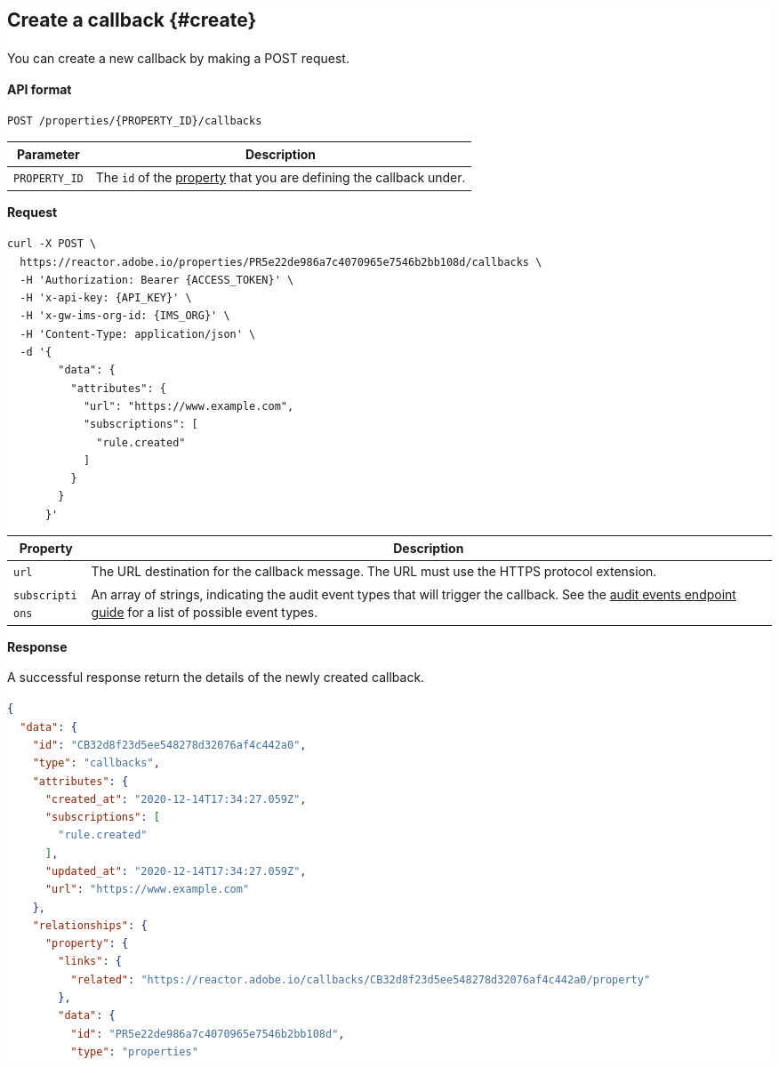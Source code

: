 ## Create a callback {#create}

You can create a new callback by making a POST request.

**API format**

```http
POST /properties/{PROPERTY_ID}/callbacks
```

| Parameter | Description |
| --- | --- |
| `PROPERTY_ID` | The `id` of the [property](./properties.md) that you are defining the callback under. |

**Request**

```shell
curl -X POST \
  https://reactor.adobe.io/properties/PR5e22de986a7c4070965e7546b2bb108d/callbacks \
  -H 'Authorization: Bearer {ACCESS_TOKEN}' \
  -H 'x-api-key: {API_KEY}' \
  -H 'x-gw-ims-org-id: {IMS_ORG}' \
  -H 'Content-Type: application/json' \
  -d '{
        "data": {
          "attributes": {
            "url": "https://www.example.com",
            "subscriptions": [
              "rule.created"
            ]
          }
        }
      }'
```

| Property | Description |
| --- | --- |
| `url` | The URL destination for the callback message. The URL must use the HTTPS protocol extension. |
| `subscriptions` | An array of strings, indicating the audit event types that will trigger the callback. See the [audit events endpoint guide](./audit-events.md) for a list of possible event types. |

**Response**

A successful response return the details of the newly created callback.

```json
{
  "data": {
    "id": "CB32d8f23d5ee548278d32076af4c442a0",
    "type": "callbacks",
    "attributes": {
      "created_at": "2020-12-14T17:34:27.059Z",
      "subscriptions": [
        "rule.created"
      ],
      "updated_at": "2020-12-14T17:34:27.059Z",
      "url": "https://www.example.com"
    },
    "relationships": {
      "property": {
        "links": {
          "related": "https://reactor.adobe.io/callbacks/CB32d8f23d5ee548278d32076af4c442a0/property"
        },
        "data": {
          "id": "PR5e22de986a7c4070965e7546b2bb108d",
          "type": "properties"
```